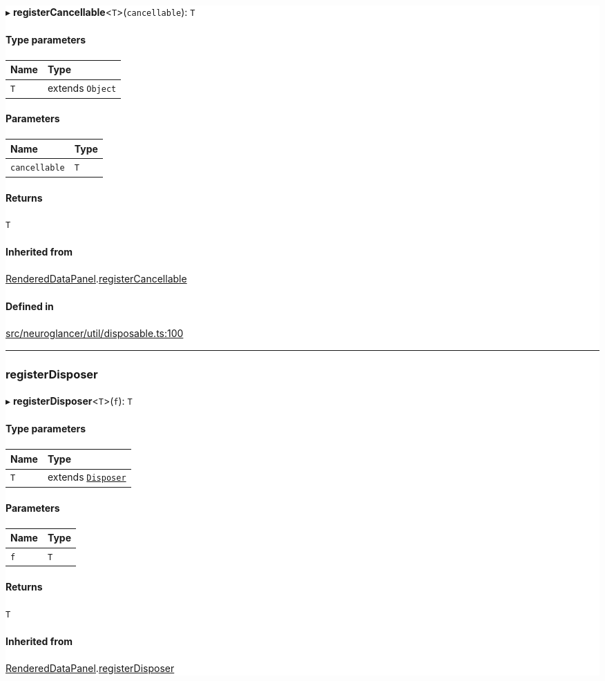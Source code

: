 ▸ **registerCancellable**<`T`\>(`cancellable`): `T`

#### Type parameters

| Name | Type |
| :------ | :------ |
| `T` | extends `Object` |

#### Parameters

| Name | Type |
| :------ | :------ |
| `cancellable` | `T` |

#### Returns

`T`

#### Inherited from

[RenderedDataPanel](neuroglancer_rendered_data_panel.RenderedDataPanel.md).[registerCancellable](neuroglancer_rendered_data_panel.RenderedDataPanel.md#registercancellable)

#### Defined in

[src/neuroglancer/util/disposable.ts:100](https://github.com/ActiveBrainAtlas2/neuroglancer/blob/91617476/src/neuroglancer/util/disposable.ts#L100)

___

### registerDisposer

▸ **registerDisposer**<`T`\>(`f`): `T`

#### Type parameters

| Name | Type |
| :------ | :------ |
| `T` | extends [`Disposer`](../modules/neuroglancer_util_disposable.md#disposer) |

#### Parameters

| Name | Type |
| :------ | :------ |
| `f` | `T` |

#### Returns

`T`

#### Inherited from

[RenderedDataPanel](neuroglancer_rendered_data_panel.RenderedDataPanel.md).[registerDisposer](neuroglancer_rendered_data_panel.RenderedDataPanel.md#registerdisposer)
